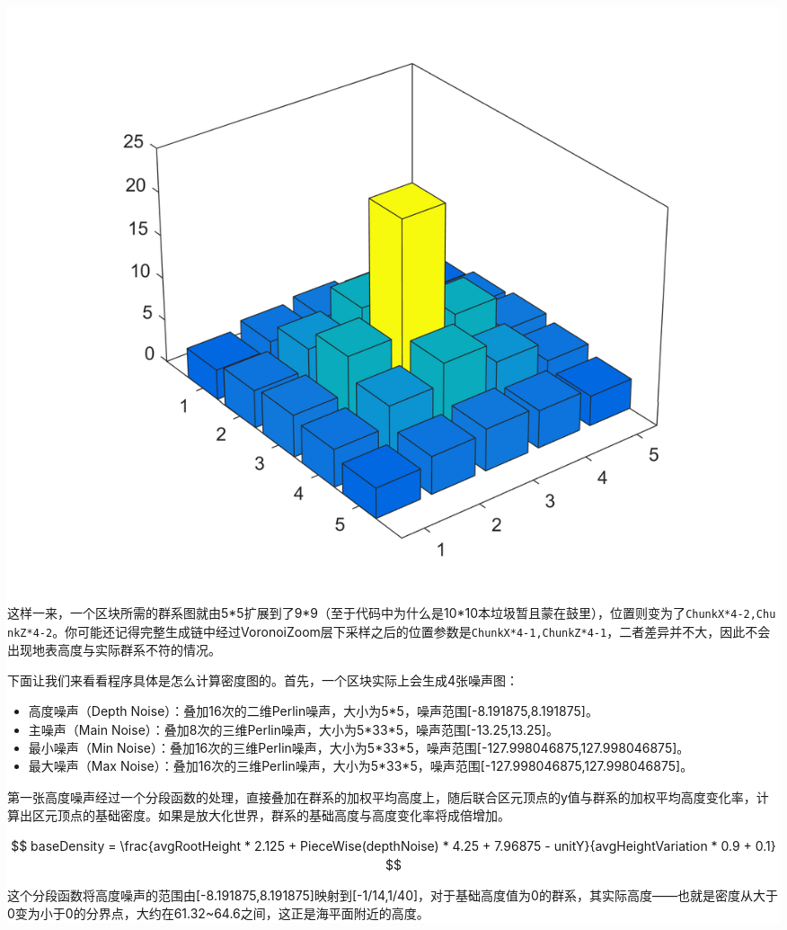![权重图](img/biomeWeight.png)

这样一来，一个区块所需的群系图就由5\*5扩展到了9\*9（至于代码中为什么是10\*10本垃圾暂且蒙在鼓里），位置则变为了`ChunkX*4-2,ChunkZ*4-2`。你可能还记得完整生成链中经过VoronoiZoom层下采样之后的位置参数是`ChunkX*4-1,ChunkZ*4-1`，二者差异并不大，因此不会出现地表高度与实际群系不符的情况。

下面让我们来看看程序具体是怎么计算密度图的。首先，一个区块实际上会生成4张噪声图：
* 高度噪声（Depth Noise）：叠加16次的二维Perlin噪声，大小为5\*5，噪声范围[-8.191875,8.191875]。
* 主噪声（Main Noise）：叠加8次的三维Perlin噪声，大小为5\*33\*5，噪声范围[-13.25,13.25]。
* 最小噪声（Min Noise）：叠加16次的三维Perlin噪声，大小为5\*33\*5，噪声范围[-127.998046875,127.998046875]。
* 最大噪声（Max Noise）：叠加16次的三维Perlin噪声，大小为5\*33\*5，噪声范围[-127.998046875,127.998046875]。

第一张高度噪声经过一个分段函数的处理，直接叠加在群系的加权平均高度上，随后联合区元顶点的y值与群系的加权平均高度变化率，计算出区元顶点的基础密度。如果是放大化世界，群系的基础高度与高度变化率将成倍增加。

$$
baseDensity = \frac{avgRootHeight * 2.125 + PieceWise(depthNoise) * 4.25 + 7.96875 - unitY}{avgHeightVariation * 0.9 + 0.1}
$$

这个分段函数将高度噪声的范围由[-8.191875,8.191875]映射到[-1/14,1/40]，对于基础高度值为0的群系，其实际高度——也就是密度从大于0变为小于0的分界点，大约在61.32~64.6之间，这正是海平面附近的高度。

